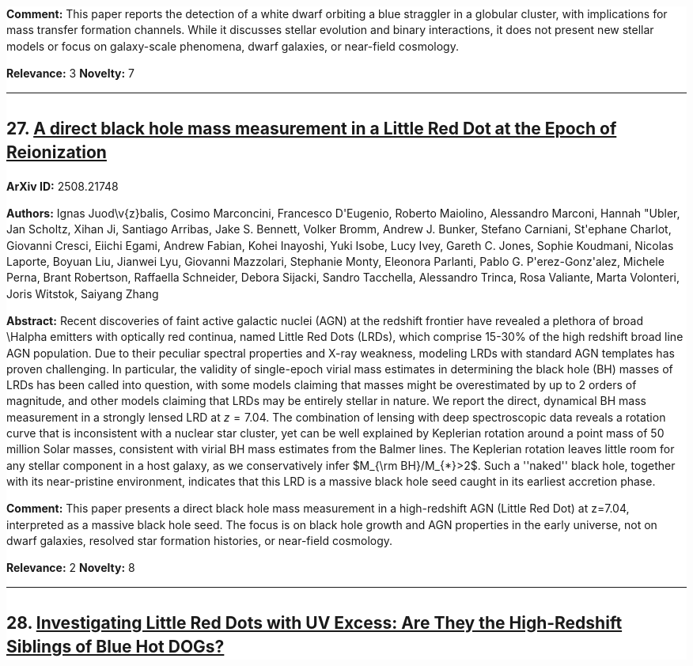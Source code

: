 **Comment:** This paper reports the detection of a white dwarf orbiting a blue straggler in a globular cluster, with implications for mass transfer formation channels. While it discusses stellar evolution and binary interactions, it does not present new stellar models or focus on galaxy-scale phenomena, dwarf galaxies, or near-field cosmology.

**Relevance:** 3
**Novelty:** 7

---

## 27. [A direct black hole mass measurement in a Little Red Dot at the Epoch of Reionization](https://arxiv.org/abs/2508.21748) <a id="link27"></a>

**ArXiv ID:** 2508.21748

**Authors:** Ignas Juod\v{z}balis, Cosimo Marconcini, Francesco D'Eugenio, Roberto Maiolino, Alessandro Marconi, Hannah \"Ubler, Jan Scholtz, Xihan Ji, Santiago Arribas, Jake S. Bennett, Volker Bromm, Andrew J. Bunker, Stefano Carniani, St\'ephane Charlot, Giovanni Cresci, Eiichi Egami, Andrew Fabian, Kohei Inayoshi, Yuki Isobe, Lucy Ivey, Gareth C. Jones, Sophie Koudmani, Nicolas Laporte, Boyuan Liu, Jianwei Lyu, Giovanni Mazzolari, Stephanie Monty, Eleonora Parlanti, Pablo G. P\'erez-Gonz\'alez, Michele Perna, Brant Robertson, Raffaella Schneider, Debora Sijacki, Sandro Tacchella, Alessandro Trinca, Rosa Valiante, Marta Volonteri, Joris Witstok, Saiyang Zhang

**Abstract:** Recent discoveries of faint active galactic nuclei (AGN) at the redshift frontier have revealed a plethora of broad \Halpha emitters with optically red continua, named Little Red Dots (LRDs), which comprise 15-30\% of the high redshift broad line AGN population. Due to their peculiar spectral properties and X-ray weakness, modeling LRDs with standard AGN templates has proven challenging. In particular, the validity of single-epoch virial mass estimates in determining the black hole (BH) masses of LRDs has been called into question, with some models claiming that masses might be overestimated by up to 2 orders of magnitude, and other models claiming that LRDs may be entirely stellar in nature. We report the direct, dynamical BH mass measurement in a strongly lensed LRD at $z = 7.04$. The combination of lensing with deep spectroscopic data reveals a rotation curve that is inconsistent with a nuclear star cluster, yet can be well explained by Keplerian rotation around a point mass of 50 million Solar masses, consistent with virial BH mass estimates from the Balmer lines. The Keplerian rotation leaves little room for any stellar component in a host galaxy, as we conservatively infer $M_{\rm BH}/M_{*}>2$. Such a ''naked'' black hole, together with its near-pristine environment, indicates that this LRD is a massive black hole seed caught in its earliest accretion phase.

**Comment:** This paper presents a direct black hole mass measurement in a high-redshift AGN (Little Red Dot) at z=7.04, interpreted as a massive black hole seed. The focus is on black hole growth and AGN properties in the early universe, not on dwarf galaxies, resolved star formation histories, or near-field cosmology.

**Relevance:** 2
**Novelty:** 8

---

## 28. [Investigating Little Red Dots with UV Excess: Are They the High-Redshift Siblings of Blue Hot DOGs?](https://arxiv.org/abs/2508.21678) <a id="link28"></a>
